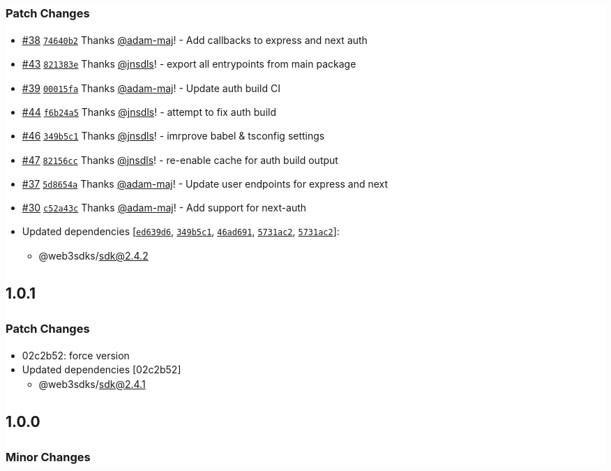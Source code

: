 ### Patch Changes

- [#38](https://github.com/web3sdks/web3/pull/38) [`74640b2`](https://github.com/web3sdks/web3/commit/74640b23bf2c537f873186d3537e49b3289e8197) Thanks [@adam-maj](https://github.com/adam-maj)! - Add callbacks to express and next auth

- [#43](https://github.com/web3sdks/web3/pull/43) [`821383e`](https://github.com/web3sdks/web3/commit/821383e26f0e9f489e49be708a47823ac2de1473) Thanks [@jnsdls](https://github.com/jnsdls)! - export all entrypoints from main package

- [#39](https://github.com/web3sdks/web3/pull/39) [`00015fa`](https://github.com/web3sdks/web3/commit/00015fa958fbaea72526f42b95d919382694bbcd) Thanks [@adam-maj](https://github.com/adam-maj)! - Update auth build CI

- [#44](https://github.com/web3sdks/web3/pull/44) [`f6b24a5`](https://github.com/web3sdks/web3/commit/f6b24a5b06b034435785a2b788096e834bcefef9) Thanks [@jnsdls](https://github.com/jnsdls)! - attempt to fix auth build

- [#46](https://github.com/web3sdks/web3/pull/46) [`349b5c1`](https://github.com/web3sdks/web3/commit/349b5c1e028a06616d40de84257fd8d1cf05df83) Thanks [@jnsdls](https://github.com/jnsdls)! - imrprove babel & tsconfig settings

- [#47](https://github.com/web3sdks/web3/pull/47) [`82156cc`](https://github.com/web3sdks/web3/commit/82156cc727166230d301eeaf8fdc422332b06a8e) Thanks [@jnsdls](https://github.com/jnsdls)! - re-enable cache for auth build output

- [#37](https://github.com/web3sdks/web3/pull/37) [`5d8654a`](https://github.com/web3sdks/web3/commit/5d8654a22231c6205829f1731f91fb47d3410e98) Thanks [@adam-maj](https://github.com/adam-maj)! - Update user endpoints for express and next

- [#30](https://github.com/web3sdks/web3/pull/30) [`c52a43c`](https://github.com/web3sdks/web3/commit/c52a43c8863052b6d1bc9b8c3e1e86d0e1759d39) Thanks [@adam-maj](https://github.com/adam-maj)! - Add support for next-auth

- Updated dependencies [[`ed639d6`](https://github.com/web3sdks/web3/commit/ed639d659d9d746321fb8858212d22cc16d9cd19), [`349b5c1`](https://github.com/web3sdks/web3/commit/349b5c1e028a06616d40de84257fd8d1cf05df83), [`46ad691`](https://github.com/web3sdks/web3/commit/46ad691a1636dbc7915ade22067ccfa1d39f7851), [`5731ac2`](https://github.com/web3sdks/web3/commit/5731ac2f50ef63c243d3a6c2516e85920c325a95), [`5731ac2`](https://github.com/web3sdks/web3/commit/5731ac2f50ef63c243d3a6c2516e85920c325a95)]:
  - @web3sdks/sdk@2.4.2

## 1.0.1

### Patch Changes

- 02c2b52: force version
- Updated dependencies [02c2b52]
  - @web3sdks/sdk@2.4.1

## 1.0.0

### Minor Changes
